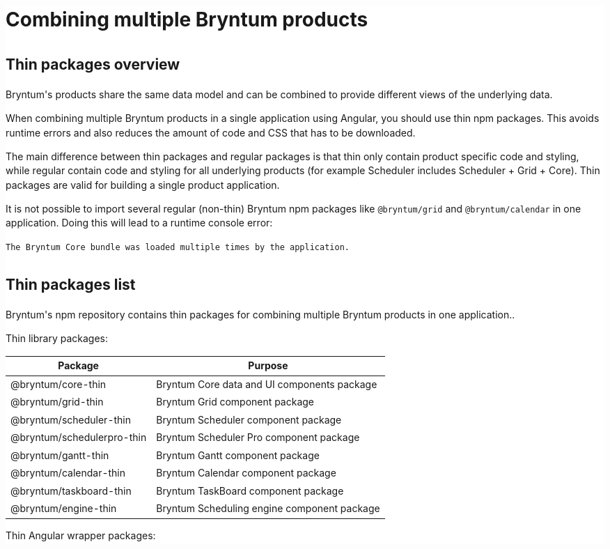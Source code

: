 # Combining multiple Bryntum products

## Thin packages overview

Bryntum's products share the same data model and can be combined to provide different views of the underlying data.

When combining multiple Bryntum products in a single application using Angular, you should use thin npm packages. This
avoids runtime errors and also reduces the amount of code and CSS that has to be downloaded.

The main difference between thin packages and regular packages is that thin only contain product specific code and
styling, while regular contain code and styling for all underlying products (for example Scheduler includes Scheduler +
Grid + Core). Thin packages are valid for building a single product application.

<div class="note">

It is not possible to import several regular (non-thin) Bryntum npm packages like <code>@bryntum/grid</code> and
<code>@bryntum/calendar</code> in one application. Doing this will lead to a runtime console error:

```text
The Bryntum Core bundle was loaded multiple times by the application.
```

</div>

## Thin packages list

Bryntum's npm repository contains thin packages for combining multiple Bryntum products in one application..

Thin library packages:

| Package                    | Purpose                                     |
|----------------------------|---------------------------------------------|
| @bryntum/core-thin         | Bryntum Core data and UI components package |
| @bryntum/grid-thin         | Bryntum Grid component package              |
| @bryntum/scheduler-thin    | Bryntum Scheduler component package         |
| @bryntum/schedulerpro-thin | Bryntum Scheduler Pro component package     |
| @bryntum/gantt-thin        | Bryntum Gantt component package             |
| @bryntum/calendar-thin     | Bryntum Calendar component package          |
| @bryntum/taskboard-thin    | Bryntum TaskBoard component package         |
| @bryntum/engine-thin       | Bryntum Scheduling engine component package |

Thin Angular wrapper packages:
